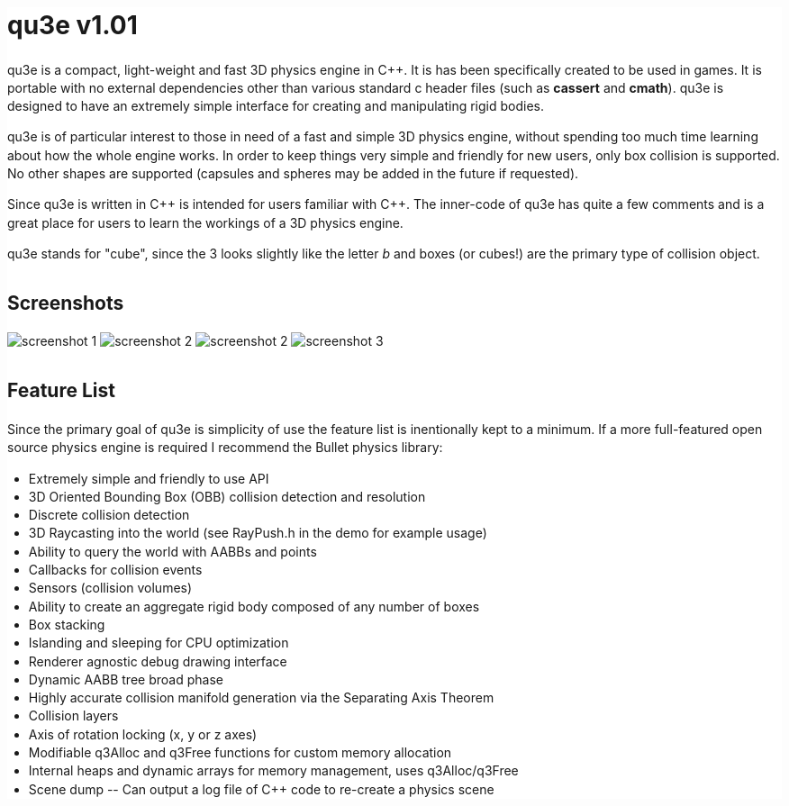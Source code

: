 qu3e v1.01
==========

qu3e is a compact, light-weight and fast 3D physics engine in C++. It is has been specifically created to be used in games. It is portable with no external dependencies other than various standard c header files (such as **cassert** and **cmath**). qu3e is designed to have an extremely simple interface for creating and manipulating rigid bodies.

qu3e is of particular interest to those in need of a fast and simple 3D physics engine, without spending too much time learning about how the whole engine works. In order to keep things very simple and friendly for new users, only box collision is supported. No other shapes are supported (capsules and spheres may be added in the future if requested).

Since qu3e is written in C++ is intended for users familiar with C++. The inner-code of qu3e has quite a few comments and is a great place for users to learn the workings of a 3D physics engine.

qu3e stands for "cube", since the 3 looks slightly like the letter *b* and boxes (or cubes!) are the primary type of collision object.

Screenshots
-----------

![screenshot 1](/screenshots/screen0.PNG?raw=true)
![screenshot 2](/screenshots/screen1.PNG?raw=true)
![screenshot 2](/screenshots/anim0.gif?raw=true)
![screenshot 3](/screenshots/rays.gif?raw=true)

Feature List
------------

Since the primary goal of qu3e is simplicity of use the feature list is inentionally kept to a minimum. If a more full-featured open source physics engine is required I recommend the Bullet physics library:
* Extremely simple and friendly to use API
* 3D Oriented Bounding Box (OBB) collision detection and resolution
* Discrete collision detection
* 3D Raycasting into the world (see RayPush.h in the demo for example usage)
* Ability to query the world with AABBs and points
* Callbacks for collision events
* Sensors (collision volumes)
* Ability to create an aggregate rigid body composed of any number of boxes
* Box stacking
* Islanding and sleeping for CPU optimization
* Renderer agnostic debug drawing interface
* Dynamic AABB tree broad phase
* Highly accurate collision manifold generation via the Separating Axis Theorem
* Collision layers
* Axis of rotation locking (x, y or z axes)
* Modifiable q3Alloc and q3Free functions for custom memory allocation
* Internal heaps and dynamic arrays for memory management, uses q3Alloc/q3Free
* Scene dump -- Can output a log file of C++ code to re-create a physics scene
